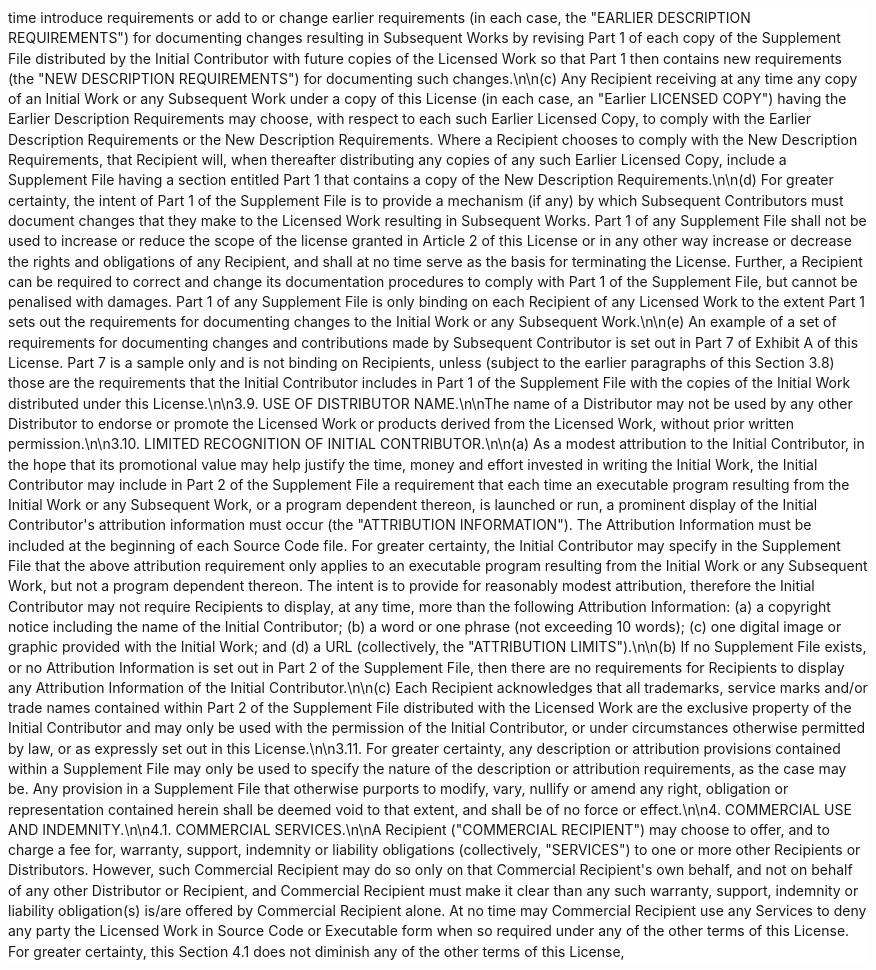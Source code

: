 time introduce requirements or add to or change earlier requirements (in each case, the \"EARLIER DESCRIPTION REQUIREMENTS\") for documenting changes resulting in Subsequent Works by revising Part 1 of each copy of the Supplement File distributed by the Initial Contributor with future copies of the Licensed Work so that Part 1 then contains new requirements (the \"NEW DESCRIPTION REQUIREMENTS\") for documenting such changes.\n\n(c) Any Recipient receiving at any time any copy of an Initial Work or any Subsequent Work under a copy of this License (in each case, an \"Earlier LICENSED COPY\") having the Earlier Description Requirements may choose, with respect to each such Earlier Licensed Copy, to comply with the Earlier Description Requirements or the New Description Requirements. Where a Recipient chooses to comply with the New Description Requirements, that Recipient will, when thereafter distributing any copies of any such Earlier Licensed Copy, include a Supplement File having a section entitled Part 1 that contains a copy of the New Description Requirements.\n\n(d) For greater certainty, the intent of Part 1 of the Supplement File is to provide a mechanism (if any) by which Subsequent Contributors must document changes that they make to the Licensed Work resulting in Subsequent Works. Part 1 of any Supplement File shall not be used to increase or reduce the scope of the license granted in Article 2 of this License or in any other way increase or decrease the rights and obligations of any Recipient, and shall at no time serve as the basis for terminating the License. Further, a Recipient can be required to correct and change its documentation procedures to comply with Part 1 of the Supplement File, but cannot be penalised with damages. Part 1 of any Supplement File is only binding on each Recipient of any Licensed Work to the extent Part 1 sets out the requirements for documenting changes to the Initial Work or any Subsequent Work.\n\n(e) An example of a set of requirements for documenting changes and contributions made by Subsequent Contributor is set out in Part 7 of Exhibit A of this License. Part 7 is a sample only and is not binding on Recipients, unless (subject to the earlier paragraphs of this Section 3.8) those are the requirements that the Initial Contributor includes in Part 1 of the Supplement File with the copies of the Initial Work distributed under this License.\n\n3.9. USE OF DISTRIBUTOR NAME.\n\nThe name of a Distributor may not be used by any other Distributor to endorse or promote the Licensed Work or products derived from the Licensed Work, without prior written permission.\n\n3.10. LIMITED RECOGNITION OF INITIAL CONTRIBUTOR.\n\n(a) As a modest attribution to the Initial Contributor, in the hope that its promotional value may help justify the time, money and effort invested in writing the Initial Work, the Initial Contributor may include in Part 2 of the Supplement File a requirement that each time an executable program resulting from the Initial Work or any Subsequent Work, or a program dependent thereon, is launched or run, a prominent display of the Initial Contributor's attribution information must occur (the \"ATTRIBUTION INFORMATION\"). The Attribution Information must be included at the beginning of each Source Code file. For greater certainty, the Initial Contributor may specify in the Supplement File that the above attribution requirement only applies to an executable program resulting from the Initial Work or any Subsequent Work, but not a program dependent thereon. The intent is to provide for reasonably modest attribution, therefore the Initial Contributor may not require Recipients to display, at any time, more than the following Attribution Information: (a) a copyright notice including the name of the Initial Contributor; (b) a word or one phrase (not exceeding 10 words); (c) one digital image or graphic provided with the Initial Work; and (d) a URL (collectively, the \"ATTRIBUTION LIMITS\").\n\n(b) If no Supplement File exists, or no Attribution Information is set out in Part 2 of the Supplement File, then there are no requirements for Recipients to display any Attribution Information of the Initial Contributor.\n\n(c) Each Recipient acknowledges that all trademarks, service marks and/or trade names contained within Part 2 of the Supplement File distributed with the Licensed Work are the exclusive property of the Initial Contributor and may only be used with the permission of the Initial Contributor, or under circumstances otherwise permitted by law, or as expressly set out in this License.\n\n3.11. For greater certainty, any description or attribution provisions contained within a Supplement File may only be used to specify the nature of the description or attribution requirements, as the case may be. Any provision in a Supplement File that otherwise purports to modify, vary, nullify or amend any right, obligation or representation contained herein shall be deemed void to that extent, and shall be of no force or effect.\n\n4. COMMERCIAL USE AND INDEMNITY.\n\n4.1. COMMERCIAL SERVICES.\n\nA Recipient (\"COMMERCIAL RECIPIENT\") may choose to offer, and to charge a fee for, warranty, support, indemnity or liability obligations (collectively, \"SERVICES\") to one or more other Recipients or Distributors. However, such Commercial Recipient may do so only on that Commercial Recipient's own behalf, and not on behalf of any other Distributor or Recipient, and Commercial Recipient must make it clear than any such warranty, support, indemnity or liability obligation(s) is/are offered by Commercial Recipient alone. At no time may Commercial Recipient use any Services to deny any party the Licensed Work in Source Code or Executable form when so required under any of the other terms of this License. For greater certainty, this Section 4.1 does not diminish any of the other terms of this License,